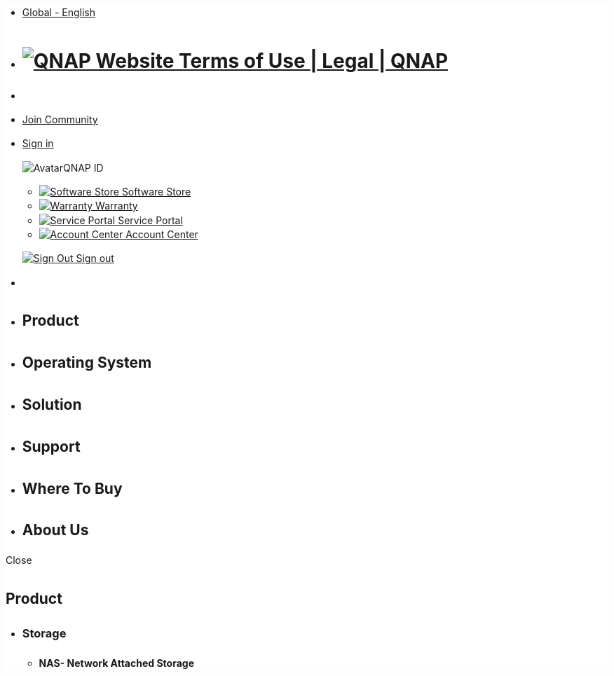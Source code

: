 * [Global - English](javascript:void(0);)
* [![QNAP Website Terms of Use | Legal | QNAP](https://www.qnap.com/assets/img/home/qnap-logo-black.svg)](https://www.qnap.com/en?ref=header_logo)
    ================================================================================================================================================
    
* 
* [Join Community](https://community.qnap.com/c/en)
* [Sign in](https://www.qnap.com/oauth/login?lang=en)
    
     ![Avatar](https://www.qnap.com/assets/img/header/member/qid.svg)QNAP ID
    
    *  [![Software Store](https://www.qnap.com/assets/img/icon/header/license_store-new.png) Software Store](https://account.qnap.com/oauth/auth?lang=en&response_type=code&client_id=5d77080ed6b82f062b138be7&redirect_uri=https%3A%2F%2Fsoftware.qnap.com%2Freceive_auth&state=lang%3Den)
    *  [![Warranty](https://www.qnap.com/assets/img/icon/header/warranty-new.png) Warranty](https://account.qnap.com/oauth/auth?lang=en&response_type=code&client_id=5b8e2d66d6b82f0a86def499&redirect_uri=https%3A%2F%2Fsoftware.qnap.com%2Fows%2Freceive_auth&state=lang%3Den)
    *  [![Service Portal](https://www.qnap.com/assets/img/icon/header/customer_portal-new.png) Service Portal](https://account.qnap.com/oauth/auth?response_type=code&client_id=5d01a9afd6b82f288eb761d8&redirect_uri=https%3A%2F%2Fservice.qnap.com%2Foauth%2Fqcloud-back&state=en/home&lang=en)
    *  [![Account Center](https://www.qnap.com/assets/img/icon/header/account_center-new.png) Account Center](https://account.qnap.com/?lang=en)
    
     [![Sign Out](https://www.qnap.com/assets/img/header/sign-out.svg) Sign out](https://www.qnap.com/oauth/logout)
    
* [](javascript:void(0);)
    

* Product
    -------
    
* Operating System
    ----------------
    
* Solution
    --------
    
* Support
    -------
    
* Where To Buy
    ------------
    
* About Us
    --------
    

Close

Product
-------

* ### Storage
    
    * #### NAS- Network Attached Storage
        